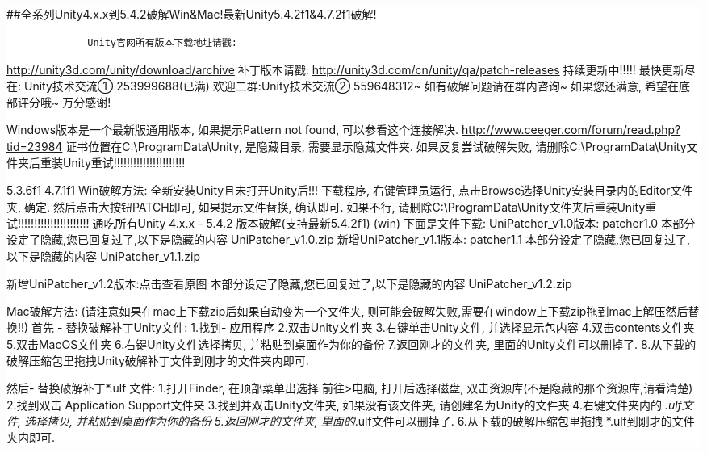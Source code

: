 ##全系列Unity4.x.x到5.4.2破解Win&Mac!最新Unity5.4.2f1&4.7.2f1破解! 

                  Unity官网所有版本下载地址请戳: 
http://unity3d.com/unity/download/archive 
补丁版本请戳: 
http://unity3d.com/cn/unity/qa/patch-releases 
持续更新中!!!!! 
最快更新尽在: Unity技术交流① 253999688(已满) 
欢迎二群:Unity技术交流② 559648312~ 
如有破解问题请在群内咨询~ 
如果您还满意, 希望在底部评分哦~ 万分感谢! 
 
Windows版本是一个最新版通用版本, 如果提示Pattern not found, 可以参看这个连接解决. 
http://www.ceeger.com/forum/read.php?tid=23984 
证书位置在C:\ProgramData\Unity, 是隐藏目录, 需要显示隐藏文件夹. 
如果反复尝试破解失败, 请删除C:\ProgramData\Unity文件夹后重装Unity重试!!!!!!!!!!!!!!!!!!!!!! 
 
5.3.6f1
4.7.1f1 
Win破解方法: 
全新安装Unity且未打开Unity后!!! 
下载程序, 右键管理员运行, 点击Browse选择Unity安装目录内的Editor文件夹, 确定. 
然后点击大按钮PATCH即可, 如果提示文件替换, 确认即可. 
如果不行, 
请删除C:\ProgramData\Unity文件夹后重装Unity重试!!!!!!!!!!!!!!!!!!!!!! 
通吃所有Unity  4.x.x - 5.4.2 版本破解(支持最新5.4.2f1) (win)  下面是文件下载: 
UniPatcher_v1.0版本: 
patcher1.0 
本部分设定了隐藏,您已回复过了,以下是隐藏的内容
UniPatcher_v1.0.zip 
新增UniPatcher_v1.1版本: 
patcher1.1 
本部分设定了隐藏,您已回复过了,以下是隐藏的内容
UniPatcher_v1.1.zip 

新增UniPatcher_v1.2版本:点击查看原图
本部分设定了隐藏,您已回复过了,以下是隐藏的内容
UniPatcher_v1.2.zip 

Mac破解方法: 
(请注意如果在mac上下载zip后如果自动变为一个文件夹, 则可能会破解失败,需要在window上下载zip拖到mac上解压然后替换!!) 
首先 - 替换破解补丁Unity文件: 
1.找到- 应用程序 
2.双击Unity文件夹 
3.右键单击Unity文件, 并选择显示包内容 
4.双击contents文件夹 
5.双击MacOS文件夹 
6.右键Unity文件选择拷贝, 并粘贴到桌面作为你的备份 
7.返回刚才的文件夹, 里面的Unity文件可以删掉了. 
8.从下载的破解压缩包里拖拽Unity破解补丁文件到刚才的文件夹内即可. 

然后- 替换破解补丁*.ulf 文件: 
1.打开Finder, 在顶部菜单出选择 前往>电脑, 打开后选择磁盘, 双击资源库(不是隐藏的那个资源库,请看清楚) 
2.找到双击 Application Support文件夹 
3.找到并双击Unity文件夹, 如果没有该文件夹, 请创建名为Unity的文件夹 
4.右键文件夹内的 *.ulf文件, 选择拷贝, 并粘贴到桌面作为你的备份 
5.返回刚才的文件夹, 里面的*.ulf文件可以删掉了. 
6.从下载的破解压缩包里拖拽 *.ulf到刚才的文件夹内即可. 
